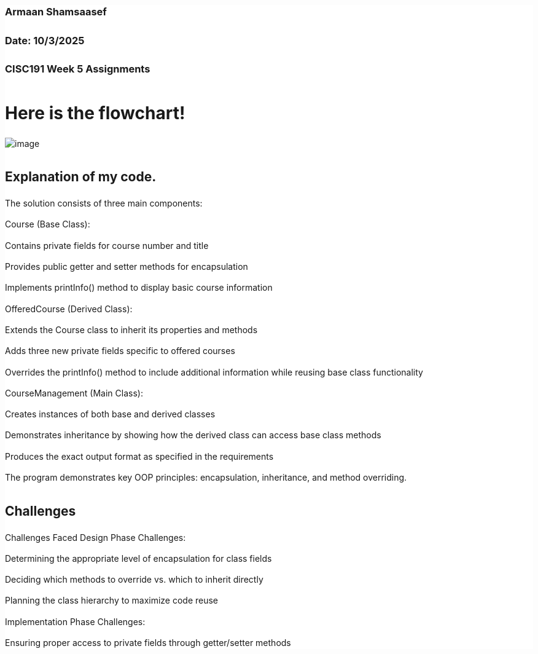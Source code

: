 ### Armaan Shamsaasef
### Date: 10/3/2025
### CISC191 Week 5 Assignments


# Here is the flowchart!

<img width="398" height="903" alt="image" src="https://github.com/user-attachments/assets/92593318-8093-454e-8d51-1debef643356" />




## Explanation of my code.

The solution consists of three main components:

Course (Base Class):

Contains private fields for course number and title

Provides public getter and setter methods for encapsulation

Implements printInfo() method to display basic course information

OfferedCourse (Derived Class):

Extends the Course class to inherit its properties and methods

Adds three new private fields specific to offered courses

Overrides the printInfo() method to include additional information while reusing base class functionality

CourseManagement (Main Class):

Creates instances of both base and derived classes

Demonstrates inheritance by showing how the derived class can access base class methods

Produces the exact output format as specified in the requirements

The program demonstrates key OOP principles: encapsulation, inheritance, and method overriding.

## Challenges

Challenges Faced
Design Phase Challenges:

Determining the appropriate level of encapsulation for class fields

Deciding which methods to override vs. which to inherit directly

Planning the class hierarchy to maximize code reuse

Implementation Phase Challenges:

Ensuring proper access to private fields through getter/setter methods
